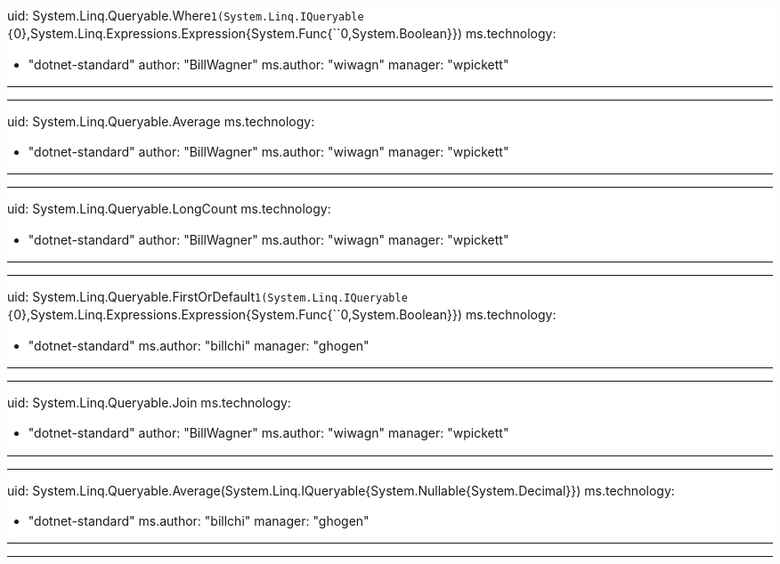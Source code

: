 uid: System.Linq.Queryable.Where``1(System.Linq.IQueryable{``0},System.Linq.Expressions.Expression{System.Func{``0,System.Boolean}})
ms.technology: 
  - "dotnet-standard"
author: "BillWagner"
ms.author: "wiwagn"
manager: "wpickett"
---

---
uid: System.Linq.Queryable.Average
ms.technology: 
  - "dotnet-standard"
author: "BillWagner"
ms.author: "wiwagn"
manager: "wpickett"
---

---
uid: System.Linq.Queryable.LongCount
ms.technology: 
  - "dotnet-standard"
author: "BillWagner"
ms.author: "wiwagn"
manager: "wpickett"
---

---
uid: System.Linq.Queryable.FirstOrDefault``1(System.Linq.IQueryable{``0},System.Linq.Expressions.Expression{System.Func{``0,System.Boolean}})
ms.technology: 
  - "dotnet-standard"
ms.author: "billchi"
manager: "ghogen"
---

---
uid: System.Linq.Queryable.Join
ms.technology: 
  - "dotnet-standard"
author: "BillWagner"
ms.author: "wiwagn"
manager: "wpickett"
---

---
uid: System.Linq.Queryable.Average(System.Linq.IQueryable{System.Nullable{System.Decimal}})
ms.technology: 
  - "dotnet-standard"
ms.author: "billchi"
manager: "ghogen"
---

---